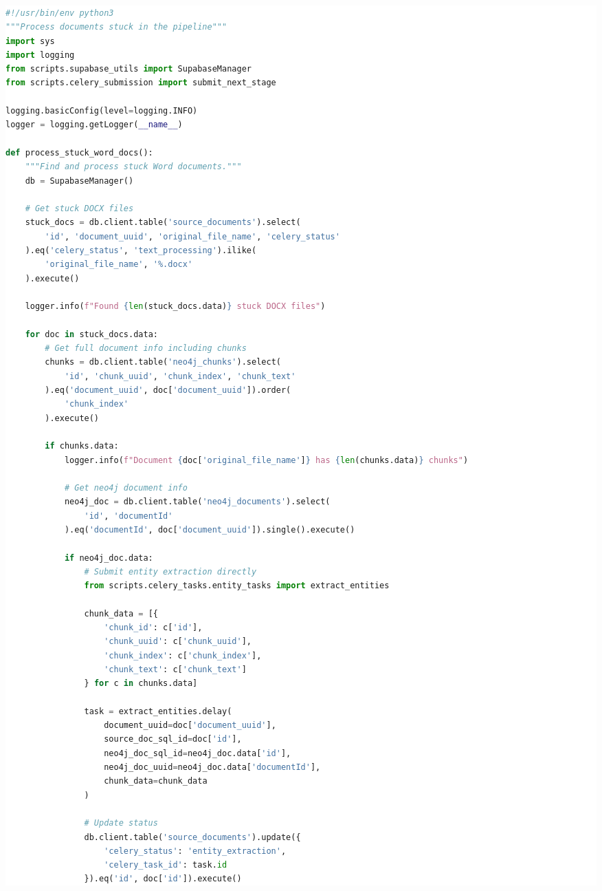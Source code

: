 ```python
#!/usr/bin/env python3
"""Process documents stuck in the pipeline"""
import sys
import logging
from scripts.supabase_utils import SupabaseManager
from scripts.celery_submission import submit_next_stage

logging.basicConfig(level=logging.INFO)
logger = logging.getLogger(__name__)

def process_stuck_word_docs():
    """Find and process stuck Word documents."""
    db = SupabaseManager()
    
    # Get stuck DOCX files
    stuck_docs = db.client.table('source_documents').select(
        'id', 'document_uuid', 'original_file_name', 'celery_status'
    ).eq('celery_status', 'text_processing').ilike(
        'original_file_name', '%.docx'
    ).execute()
    
    logger.info(f"Found {len(stuck_docs.data)} stuck DOCX files")
    
    for doc in stuck_docs.data:
        # Get full document info including chunks
        chunks = db.client.table('neo4j_chunks').select(
            'id', 'chunk_uuid', 'chunk_index', 'chunk_text'
        ).eq('document_uuid', doc['document_uuid']).order(
            'chunk_index'
        ).execute()
        
        if chunks.data:
            logger.info(f"Document {doc['original_file_name']} has {len(chunks.data)} chunks")
            
            # Get neo4j document info
            neo4j_doc = db.client.table('neo4j_documents').select(
                'id', 'documentId'
            ).eq('documentId', doc['document_uuid']).single().execute()
            
            if neo4j_doc.data:
                # Submit entity extraction directly
                from scripts.celery_tasks.entity_tasks import extract_entities
                
                chunk_data = [{
                    'chunk_id': c['id'],
                    'chunk_uuid': c['chunk_uuid'],
                    'chunk_index': c['chunk_index'],
                    'chunk_text': c['chunk_text']
                } for c in chunks.data]
                
                task = extract_entities.delay(
                    document_uuid=doc['document_uuid'],
                    source_doc_sql_id=doc['id'],
                    neo4j_doc_sql_id=neo4j_doc.data['id'],
                    neo4j_doc_uuid=neo4j_doc.data['documentId'],
                    chunk_data=chunk_data
                )
                
                # Update status
                db.client.table('source_documents').update({
                    'celery_status': 'entity_extraction',
                    'celery_task_id': task.id
                }).eq('id', doc['id']).execute()
```